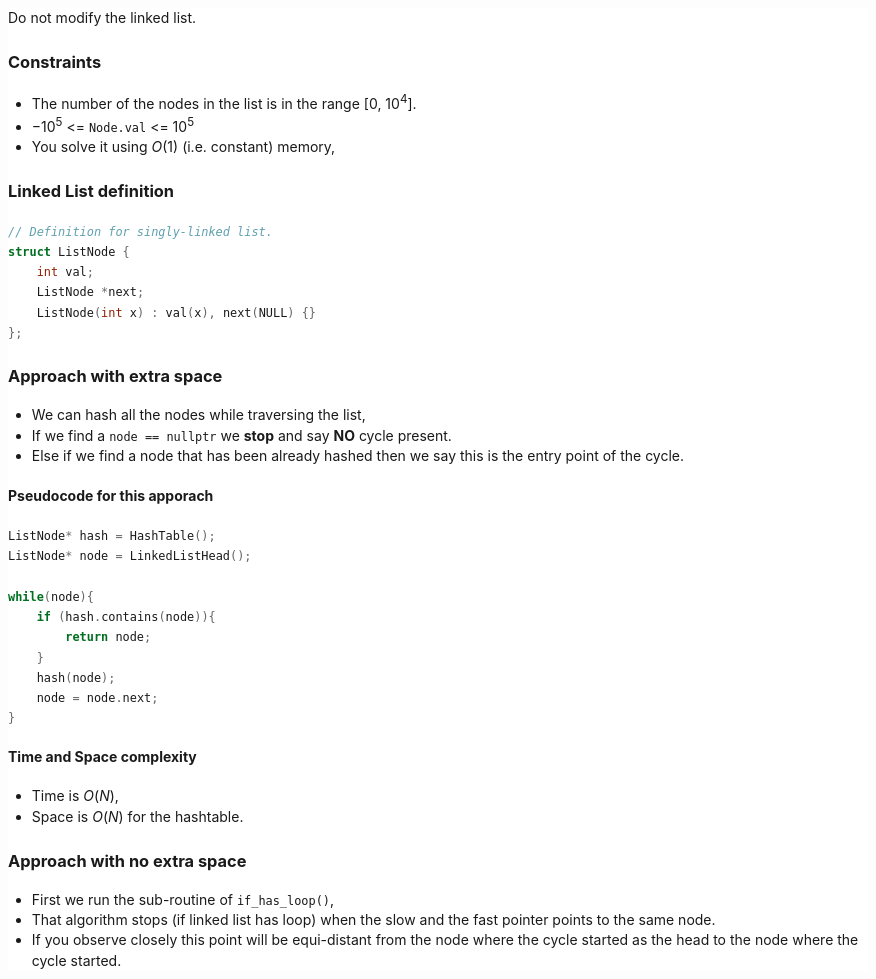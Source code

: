 Do not modify the linked list.

### Constraints
- The number of the nodes in the list is in the range [$0$, $10^4$].
- $-10^5$ <= `Node.val` <= $10^5$
- You solve it using $O(1)$ (i.e. constant) memory,

### Linked List definition
```cpp
// Definition for singly-linked list.
struct ListNode {
    int val;
    ListNode *next;
    ListNode(int x) : val(x), next(NULL) {}
};
```

### Approach with extra space
<iframe width="560" height="315" src="https://www.youtube.com/embed/CYhSFVVJ880" title="YouTube video player" frameborder="0" allow="accelerometer; autoplay; clipboard-write; encrypted-media; gyroscope; picture-in-picture" allowfullscreen></iframe>

- We can hash all the nodes while traversing the list,
- If we find a `node == nullptr` we **stop** and say **NO** cycle present.
- Else if we find a node that has been already hashed then we say this is the entry point of the cycle.

#### Pseudocode for this apporach
```cpp
ListNode* hash = HashTable();
ListNode* node = LinkedListHead();

while(node){
    if (hash.contains(node)){
        return node;
    }
    hash(node);
    node = node.next;
}
```

#### Time and Space complexity
- Time is $O(N)$,
- Space is $O(N)$ for the hashtable.

### Approach with no extra space
<iframe width="560" height="315" src="https://www.youtube.com/embed/OjdeaMp8ey8" title="YouTube video player" frameborder="0" allow="accelerometer; autoplay; clipboard-write; encrypted-media; gyroscope; picture-in-picture" allowfullscreen></iframe>

- First we run the sub-routine of `if_has_loop()`,
- That algorithm stops (if linked list has loop) when the slow and the fast pointer points to the same node.
- If you observe closely this point will be equi-distant from the node where the cycle started as the head to the node where the cycle started.